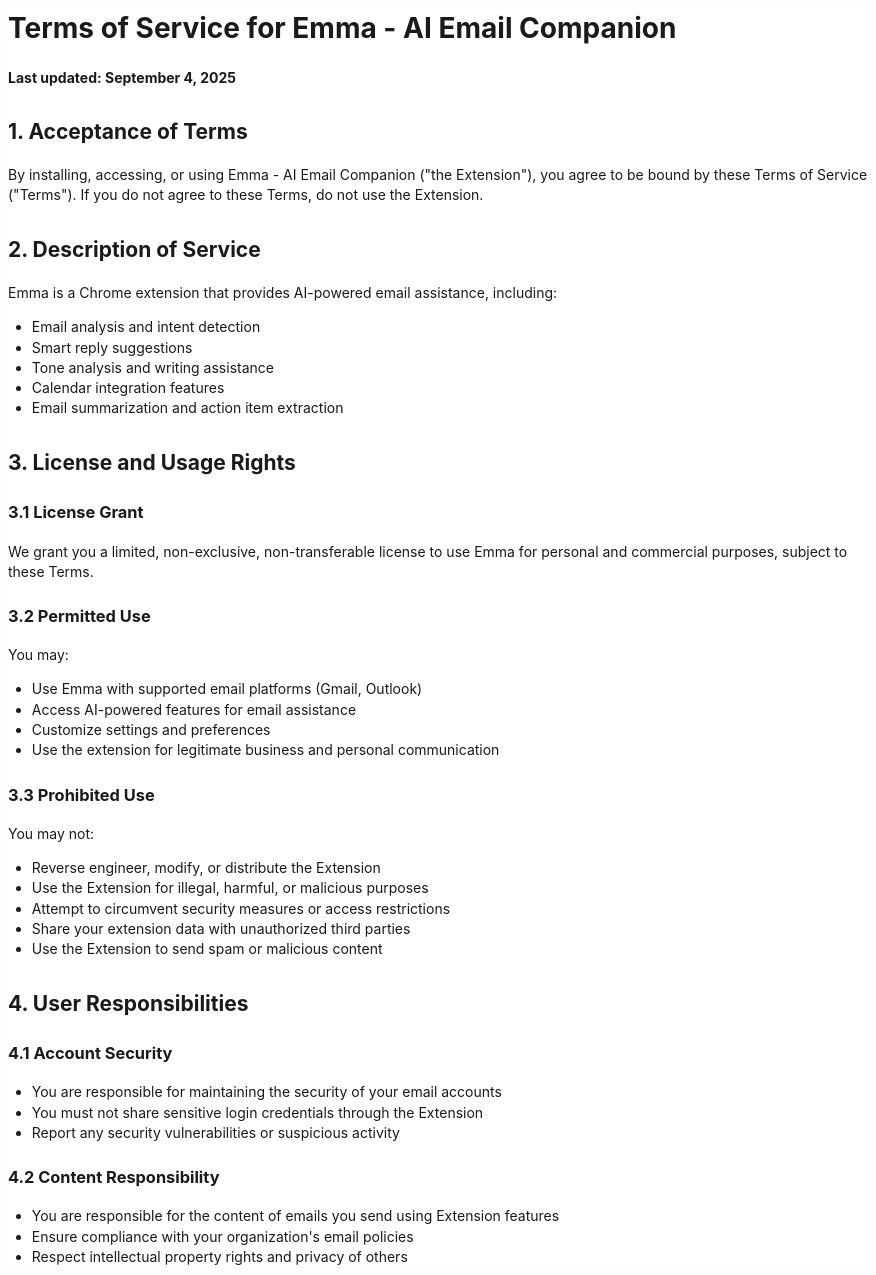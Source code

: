 # Terms of Service for Emma - AI Email Companion

**Last updated: September 4, 2025**

## 1. Acceptance of Terms

By installing, accessing, or using Emma - AI Email Companion ("the Extension"), you agree to be bound by these Terms of Service ("Terms"). If you do not agree to these Terms, do not use the Extension.

## 2. Description of Service

Emma is a Chrome extension that provides AI-powered email assistance, including:
- Email analysis and intent detection
- Smart reply suggestions
- Tone analysis and writing assistance
- Calendar integration features
- Email summarization and action item extraction

## 3. License and Usage Rights

### 3.1 License Grant
We grant you a limited, non-exclusive, non-transferable license to use Emma for personal and commercial purposes, subject to these Terms.

### 3.2 Permitted Use
You may:
- Use Emma with supported email platforms (Gmail, Outlook)
- Access AI-powered features for email assistance
- Customize settings and preferences
- Use the extension for legitimate business and personal communication

### 3.3 Prohibited Use
You may not:
- Reverse engineer, modify, or distribute the Extension
- Use the Extension for illegal, harmful, or malicious purposes
- Attempt to circumvent security measures or access restrictions
- Share your extension data with unauthorized third parties
- Use the Extension to send spam or malicious content

## 4. User Responsibilities

### 4.1 Account Security
- You are responsible for maintaining the security of your email accounts
- You must not share sensitive login credentials through the Extension
- Report any security vulnerabilities or suspicious activity

### 4.2 Content Responsibility
- You are responsible for the content of emails you send using Extension features
- Ensure compliance with your organization's email policies
- Respect intellectual property rights and privacy of others
